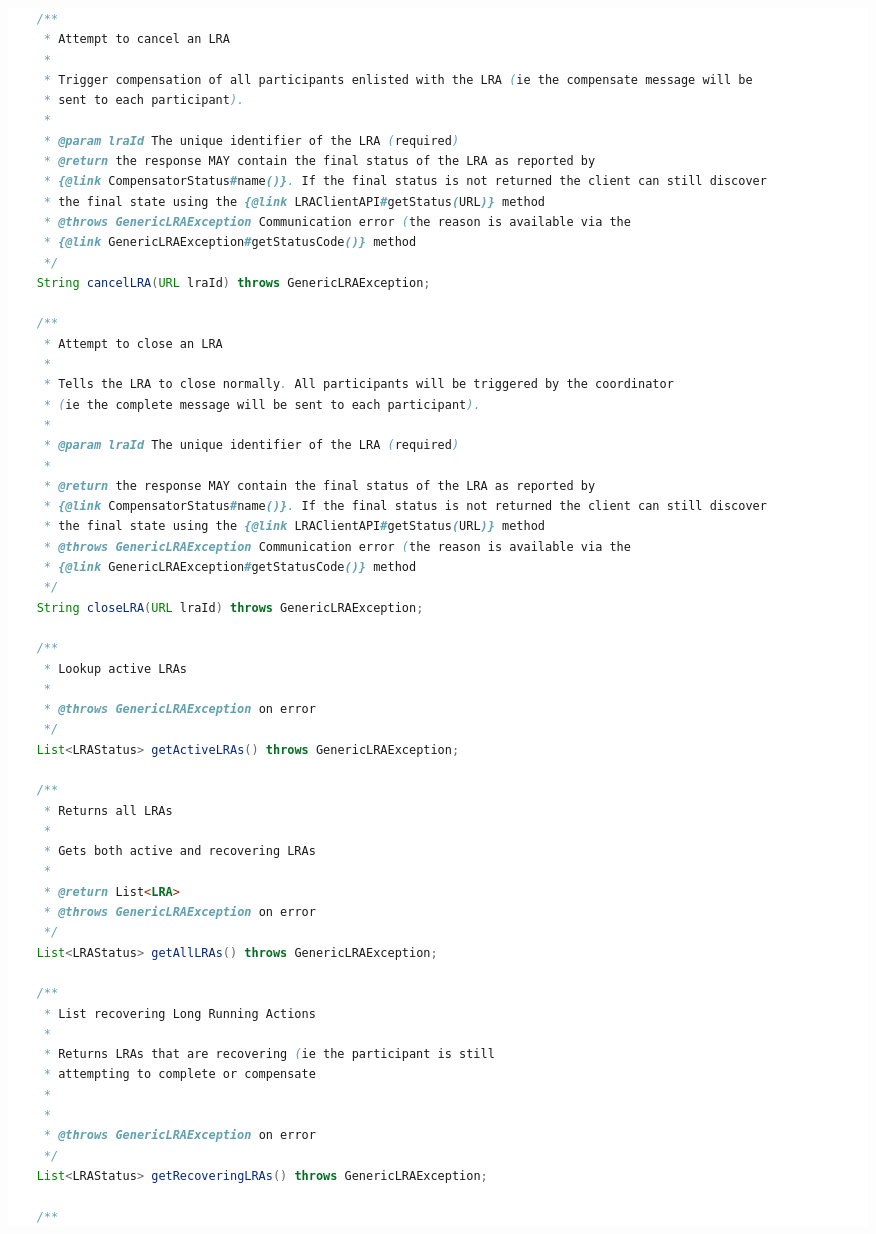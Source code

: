 ``` java
    /**
     * Attempt to cancel an LRA
     *
     * Trigger compensation of all participants enlisted with the LRA (ie the compensate message will be
     * sent to each participant).
     *
     * @param lraId The unique identifier of the LRA (required)
     * @return the response MAY contain the final status of the LRA as reported by
     * {@link CompensatorStatus#name()}. If the final status is not returned the client can still discover
     * the final state using the {@link LRAClientAPI#getStatus(URL)} method
     * @throws GenericLRAException Communication error (the reason is available via the
     * {@link GenericLRAException#getStatusCode()} method
     */
    String cancelLRA(URL lraId) throws GenericLRAException;

    /**
     * Attempt to close an LRA
     *
     * Tells the LRA to close normally. All participants will be triggered by the coordinator
     * (ie the complete message will be sent to each participant).
     *
     * @param lraId The unique identifier of the LRA (required)
     *
     * @return the response MAY contain the final status of the LRA as reported by
     * {@link CompensatorStatus#name()}. If the final status is not returned the client can still discover
     * the final state using the {@link LRAClientAPI#getStatus(URL)} method
     * @throws GenericLRAException Communication error (the reason is available via the
     * {@link GenericLRAException#getStatusCode()} method
     */
    String closeLRA(URL lraId) throws GenericLRAException;

    /**
     * Lookup active LRAs
     *
     * @throws GenericLRAException on error
     */
    List<LRAStatus> getActiveLRAs() throws GenericLRAException;

    /**
     * Returns all LRAs
     *
     * Gets both active and recovering LRAs
     *
     * @return List<LRA>
     * @throws GenericLRAException on error
     */
    List<LRAStatus> getAllLRAs() throws GenericLRAException;

    /**
     * List recovering Long Running Actions
     *
     * Returns LRAs that are recovering (ie the participant is still
     * attempting to complete or compensate
     *
     *
     * @throws GenericLRAException on error
     */
    List<LRAStatus> getRecoveringLRAs() throws GenericLRAException;

    /**
```